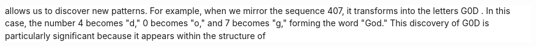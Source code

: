 allows
us
to
discover
new
patterns.
For
example,
when
we
mirror
the
sequence
407,
it
transforms
into
the
letters
G0D
.
In
this
case,
the
number
4
becomes
"d,"
0
becomes
"o,"
and
7
becomes
"g,"
forming
the
word
"God."
This
discovery
of
G0D
is
particularly
signiﬁcant
because
it
appears
within
the
structure
of
